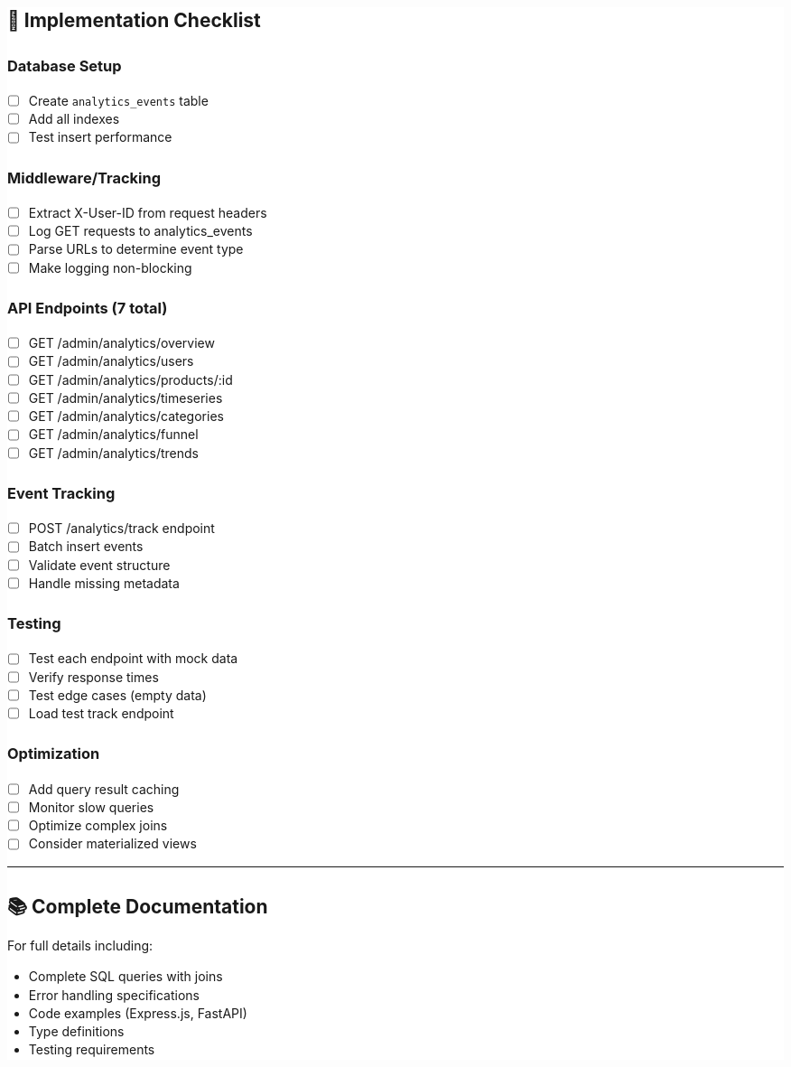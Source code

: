 
## 🔧 Implementation Checklist

### Database Setup
- [ ] Create `analytics_events` table
- [ ] Add all indexes
- [ ] Test insert performance

### Middleware/Tracking
- [ ] Extract X-User-ID from request headers
- [ ] Log GET requests to analytics_events
- [ ] Parse URLs to determine event type
- [ ] Make logging non-blocking

### API Endpoints (7 total)
- [ ] GET /admin/analytics/overview
- [ ] GET /admin/analytics/users
- [ ] GET /admin/analytics/products/:id
- [ ] GET /admin/analytics/timeseries
- [ ] GET /admin/analytics/categories
- [ ] GET /admin/analytics/funnel
- [ ] GET /admin/analytics/trends

### Event Tracking
- [ ] POST /analytics/track endpoint
- [ ] Batch insert events
- [ ] Validate event structure
- [ ] Handle missing metadata

### Testing
- [ ] Test each endpoint with mock data
- [ ] Verify response times
- [ ] Test edge cases (empty data)
- [ ] Load test track endpoint

### Optimization
- [ ] Add query result caching
- [ ] Monitor slow queries
- [ ] Optimize complex joins
- [ ] Consider materialized views

---

## 📚 Complete Documentation

For full details including:
- Complete SQL queries with joins
- Error handling specifications
- Code examples (Express.js, FastAPI)
- Type definitions
- Testing requirements
